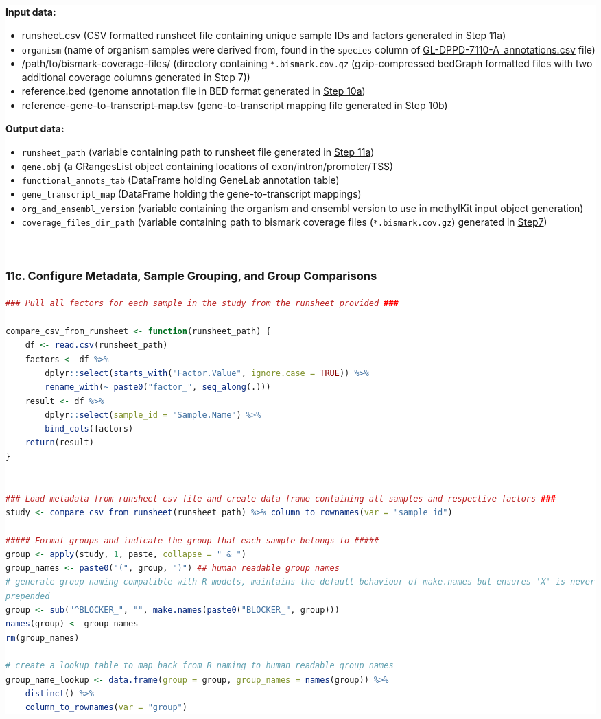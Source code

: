 **Input data:**

* runsheet.csv (CSV formatted runsheet file containing unique sample IDs and factors generated in [Step 11a](#11a-create-sample-runsheet))
* `organism` (name of organism samples were derived from, found in the `species` column of 
  [GL-DPPD-7110-A_annotations.csv](../../GeneLab_Reference_Annotations/Pipeline_GL-DPPD-7110_Versions/GL-DPPD-7110-A/GL-DPPD-7110-A_annotations.csv) file)
* /path/to/bismark-coverage-files/ (directory containing `*.bismark.cov.gz` (gzip-compressed bedGraph formatted files 
  with two additional coverage columns generated in [Step 7](#7-extract-methylation-calls)))
* reference.bed (genome annotation file in BED format generated in [Step 10a](#10a-gtf-to-bed-conversion))
* reference-gene-to-transcript-map.tsv (gene-to-transcript mapping file generated in 
  [Step 10b](#10b-making-a-mapping-file-of-genes-to-transcripts))

**Output data:**

* `runsheet_path` (variable containing path to runsheet file generated in [Step 11a](#11a-create-sample-runsheet))
* `gene.obj` (a GRangesList object containing locations of exon/intron/promoter/TSS)
* `functional_annots_tab` (DataFrame holding GeneLab annotation table)
* `gene_transcript_map` (DataFrame holding the gene-to-transcript mappings)
* `org_and_ensembl_version` (variable containing the organism and ensembl version to use in methylKit input object generation)
* `coverage_files_dir_path` (variable containing path to bismark coverage files (`*.bismark.cov.gz`) generated in [Step7](#7-extract-methylation-calls))

<br>

### 11c. Configure Metadata, Sample Grouping, and Group Comparisons

```R
### Pull all factors for each sample in the study from the runsheet provided ###

compare_csv_from_runsheet <- function(runsheet_path) {
    df <- read.csv(runsheet_path)
    factors <- df %>%
        dplyr::select(starts_with("Factor.Value", ignore.case = TRUE)) %>%
        rename_with(~ paste0("factor_", seq_along(.)))
    result <- df %>%
        dplyr::select(sample_id = "Sample.Name") %>%
        bind_cols(factors)
    return(result)
}


### Load metadata from runsheet csv file and create data frame containing all samples and respective factors ###
study <- compare_csv_from_runsheet(runsheet_path) %>% column_to_rownames(var = "sample_id")

##### Format groups and indicate the group that each sample belongs to #####
group <- apply(study, 1, paste, collapse = " & ")
group_names <- paste0("(", group, ")") ## human readable group names
# generate group naming compatible with R models, maintains the default behaviour of make.names but ensures 'X' is never prepended
group <- sub("^BLOCKER_", "", make.names(paste0("BLOCKER_", group)))  
names(group) <- group_names
rm(group_names)

# create a lookup table to map back from R naming to human readable group names
group_name_lookup <- data.frame(group = group, group_names = names(group)) %>%
    distinct() %>%
    column_to_rownames(var = "group")


```